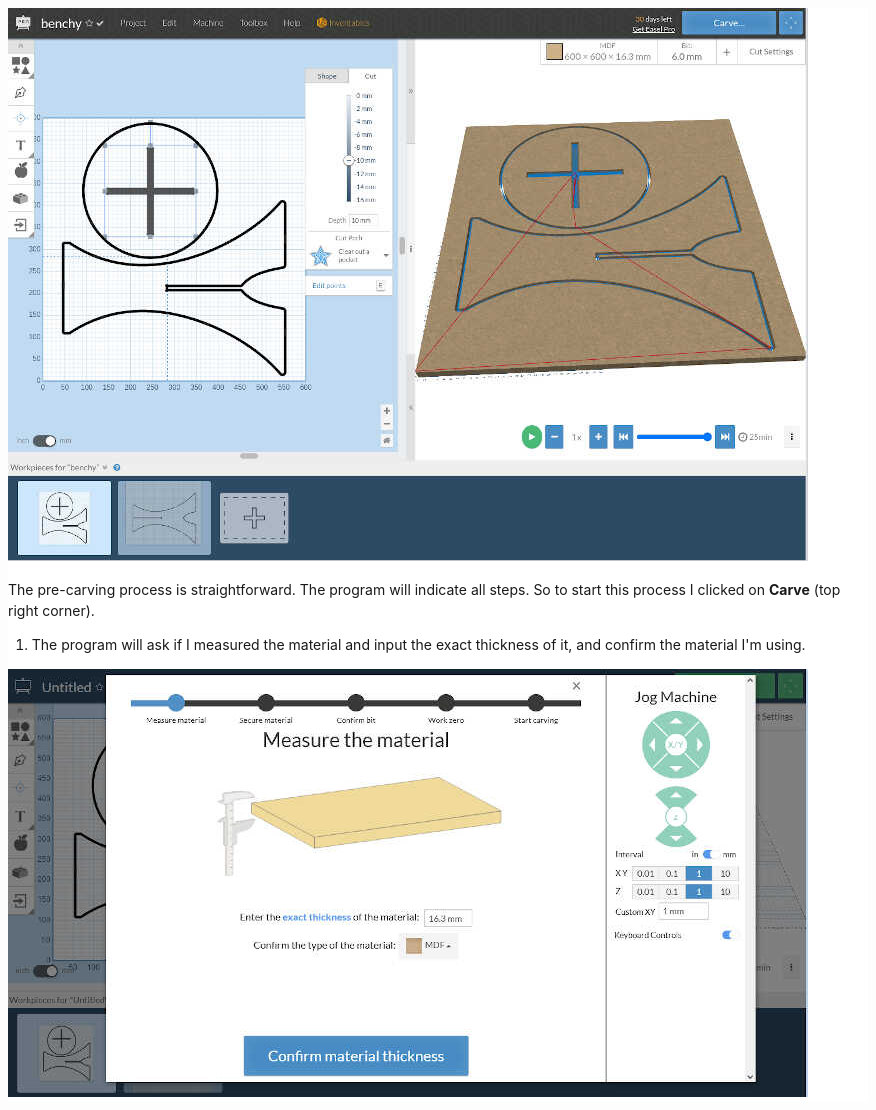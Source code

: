 ![](../images/week07/easel13.jpg)

The pre-carving process is straightforward. The program will indicate all steps. So to start this process I clicked on **Carve** (top right corner).

1) The program will ask if I measured the material and input the exact thickness of it, and confirm the material I'm using.

![](../images/week07/carve1.jpg)
